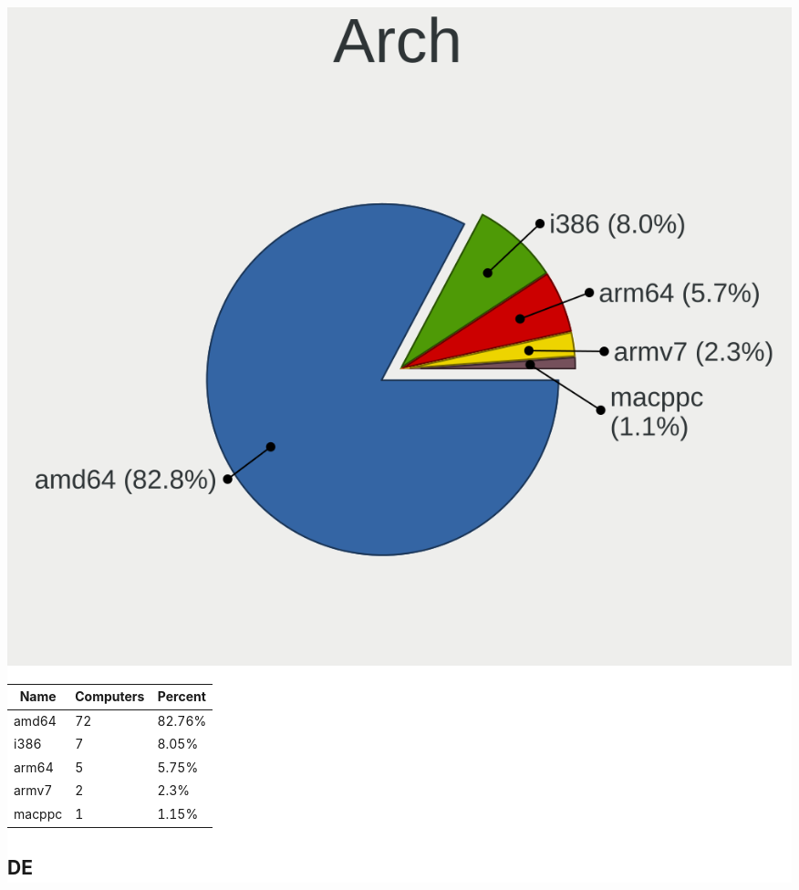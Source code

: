 ![Arch](./images/pie_chart_bsd/os_arch.svg)


| Name   | Computers | Percent |
|--------|-----------|---------|
| amd64  | 72        | 82.76%  |
| i386   | 7         | 8.05%   |
| arm64  | 5         | 5.75%   |
| armv7  | 2         | 2.3%    |
| macppc | 1         | 1.15%   |

DE
--

